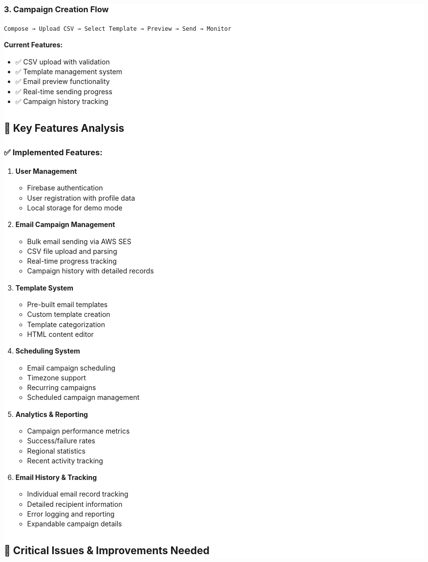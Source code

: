 ### **3. Campaign Creation Flow**
```
Compose → Upload CSV → Select Template → Preview → Send → Monitor
```

**Current Features:**
- ✅ CSV upload with validation
- ✅ Template management system
- ✅ Email preview functionality
- ✅ Real-time sending progress
- ✅ Campaign history tracking

## 🔧 **Key Features Analysis**

### **✅ Implemented Features:**
1. **User Management**
   - Firebase authentication
   - User registration with profile data
   - Local storage for demo mode

2. **Email Campaign Management**
   - Bulk email sending via AWS SES
   - CSV file upload and parsing
   - Real-time progress tracking
   - Campaign history with detailed records

3. **Template System**
   - Pre-built email templates
   - Custom template creation
   - Template categorization
   - HTML content editor

4. **Scheduling System**
   - Email campaign scheduling
   - Timezone support
   - Recurring campaigns
   - Scheduled campaign management

5. **Analytics & Reporting**
   - Campaign performance metrics
   - Success/failure rates
   - Regional statistics
   - Recent activity tracking

6. **Email History & Tracking**
   - Individual email record tracking
   - Detailed recipient information
   - Error logging and reporting
   - Expandable campaign details

## 🚨 **Critical Issues & Improvements Needed**
